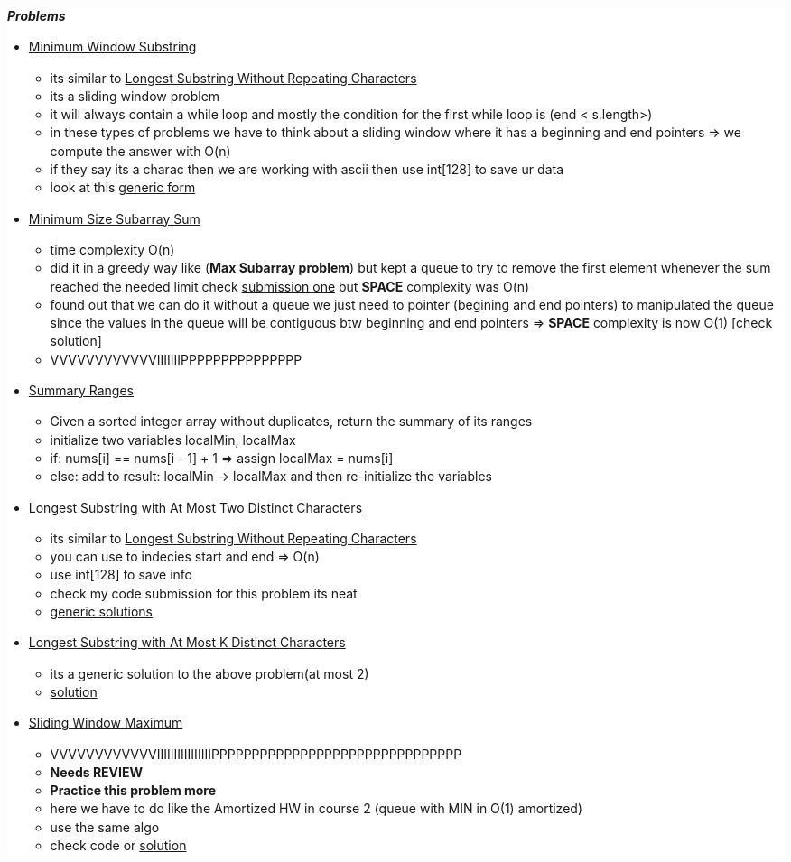 **_Problems_**

- [Minimum Window Substring](https://leetcode.com/submissions/detail/124633862/)

  - its similar to <a id="Longest_Substring_Without_Repeating_Characters">[Longest Substring Without Repeating Characters](https://leetcode.com/problems/longest-substring-without-repeating-characters/description/)</a>
  - its a sliding window problem
  - it will always contain a while loop and mostly the condition for the first while loop is (end < s.length>)
  - in these types of problems we have to think about a sliding window where it has a beginning and end pointers => we compute the answer with O(n)
  - if they say its a charac then we are working with ascii then use int[128] to save ur data
  - look at this [generic form](https://leetcode.com/problems/minimum-window-substring/discuss/161215/Easy-Understand-Java-Solution)

- [Minimum Size Subarray Sum](https://leetcode.com/problems/minimum-size-subarray-sum/description/)
  * time complexity O(n)
  * did it in a greedy way like (__Max Subarray problem__) but kept a queue to try to remove the first element whenever the sum reached the needed limit
  check [submission one](https://leetcode.com/submissions/detail/135521401/) but __SPACE__ complexity was O(n)
  * found out that we can do it without a queue we just need to pointer (begining and end pointers) to manipulated the queue since the values in the queue will be contiguous btw beginning and end pointers
  => __SPACE__ complexity is now O(1) [check solution]
  * VVVVVVVVVVVVIIIIIIIPPPPPPPPPPPPPPP

- [Summary Ranges](https://leetcode.com/problems/summary-ranges/description/)
  * Given a sorted integer array without duplicates, return the summary of its ranges
  * initialize two variables localMin, localMax
  * if: nums[i] == nums[i - 1] + 1 => assign localMax = nums[i]
  * else: add to result: localMin -> localMax and then re-initialize the variables
  
- [Longest Substring with At Most Two Distinct Characters](http://www.geeksforgeeks.org/find-the-longest-substring-with-k-unique-characters-in-a-given-string/)

  - its similar to [Longest Substring Without Repeating Characters](#Longest_Substring_Without_Repeating_Characters)
  - you can use to indecies start and end => O(n)
  - use int[128] to save info
  - check my code submission for this problem its neat
  - [generic solutions](https://discuss.leetcode.com/topic/71662/sliding-window-algorithm-template-to-solve-all-the-leetcode-substring-search-problem)

- [Longest Substring with At Most K Distinct Characters](https://www.programcreek.com/2013/02/longest-substring-which-contains-2-unique-characters/)

  - its a generic solution to the above problem(at most 2)
  - [solution](https://www.programcreek.com/2013/02/longest-substring-which-contains-2-unique-characters/)

- [Sliding Window Maximum](https://leetcode.com/problems/sliding-window-maximum/description/)

  - VVVVVVVVVVVVIIIIIIIIIIIIIIIIPPPPPPPPPPPPPPPPPPPPPPPPPPPPPPP
  - **Needs REVIEW**
  - **Practice this problem more**
  - here we have to do like the Amortized HW in course 2 (queue with MIN in O(1) amortized)
  - use the same algo
  - check code or [solution](https://discuss.leetcode.com/topic/19055/java-o-n-solution-using-deque-with-explanation)
